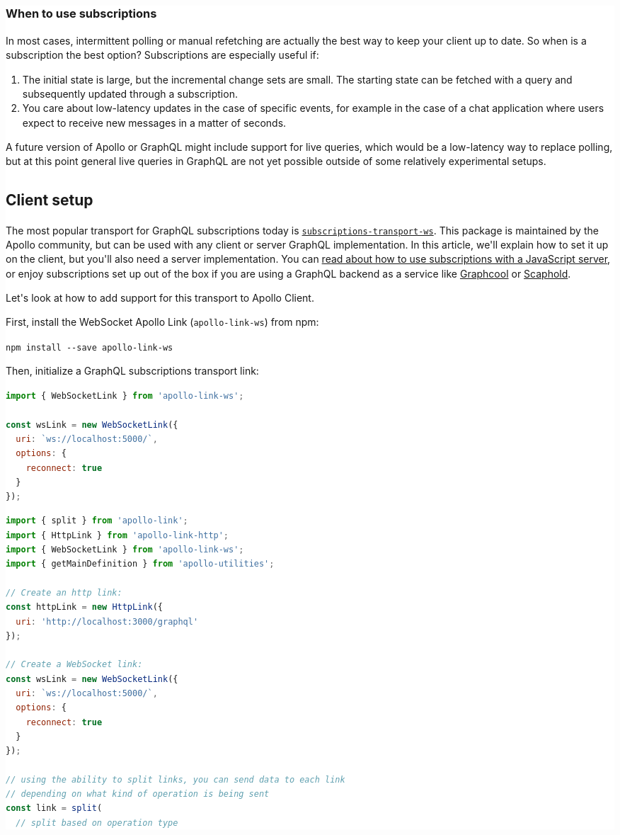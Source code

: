 <h3 id="when-to-use">When to use subscriptions</h3>

In most cases, intermittent polling or manual refetching are actually the best way to keep your client up to date. So when is a subscription the best option? Subscriptions are especially useful if:

1. The initial state is large, but the incremental change sets are small. The starting state can be fetched with a query and subsequently updated through a subscription.
2. You care about low-latency updates in the case of specific events, for example in the case of a chat application where users expect to receive new messages in a matter of seconds.

A future version of Apollo or GraphQL might include support for live queries, which would be a low-latency way to replace polling, but at this point general live queries in GraphQL are not yet possible outside of some relatively experimental setups.

<h2 id="subscriptions-client">Client setup</h2>

The most popular transport for GraphQL subscriptions today is [`subscriptions-transport-ws`](https://github.com/apollographql/subscriptions-transport-ws). This package is maintained by the Apollo community, but can be used with any client or server GraphQL implementation. In this article, we'll explain how to set it up on the client, but you'll also need a server implementation. You can [read about how to use subscriptions with a JavaScript server](/docs/graphql-subscriptions/setup.html), or enjoy subscriptions set up out of the box if you are using a GraphQL backend as a service like [Graphcool](https://www.graph.cool/docs/tutorials/worldchat-subscriptions-example-ui0eizishe/) or [Scaphold](https://scaphold.io/blog/2016/11/09/build-realtime-apps-with-subs.html).

Let's look at how to add support for this transport to Apollo Client.

First, install the WebSocket Apollo Link (`apollo-link-ws`) from npm:

```shell
npm install --save apollo-link-ws
```

Then, initialize a GraphQL subscriptions transport link:

```js
import { WebSocketLink } from 'apollo-link-ws';

const wsLink = new WebSocketLink({
  uri: `ws://localhost:5000/`,
  options: {
    reconnect: true
  }
});
```


```js
import { split } from 'apollo-link';
import { HttpLink } from 'apollo-link-http';
import { WebSocketLink } from 'apollo-link-ws';
import { getMainDefinition } from 'apollo-utilities';

// Create an http link:
const httpLink = new HttpLink({
  uri: 'http://localhost:3000/graphql'
});

// Create a WebSocket link:
const wsLink = new WebSocketLink({
  uri: `ws://localhost:5000/`,
  options: {
    reconnect: true
  }
});

// using the ability to split links, you can send data to each link
// depending on what kind of operation is being sent
const link = split(
  // split based on operation type
```